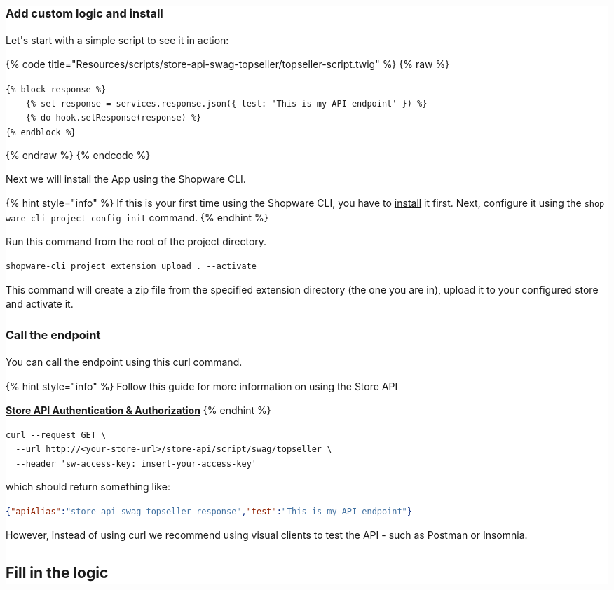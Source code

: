 ### Add custom logic and install

Let's start with a simple script to see it in action:

{% code title="Resources/scripts/store-api-swag-topseller/topseller-script.twig" %}
{% raw %}
```twig
{% block response %}
    {% set response = services.response.json({ test: 'This is my API endpoint' }) %}
    {% do hook.setResponse(response) %}
{% endblock %}
```
{% endraw %}
{% endcode %}

Next we will install the App using the Shopware CLI.

{% hint style="info" %}
If this is your first time using the Shopware CLI, you have to [install](https://sw-cli.fos.gg/install/) it first. Next, configure it using the `shopware-cli project config init` command.
{% endhint %}

Run this command from the root of the project directory.

```shell
shopware-cli project extension upload . --activate
```

This command will create a zip file from the specified extension directory (the one you are in), upload it to your configured store and activate it.

### Call the endpoint

You can call the endpoint using this curl command.

{% hint style="info" %}
Follow this guide for more information on using the Store API

[**Store API Authentication & Authorization**](https://shopware.stoplight.io/docs/store-api/ZG9jOjEwODA3NjQx-authentication-and-authorisation)
{% endhint %}

```shell
curl --request GET \
  --url http://<your-store-url>/store-api/script/swag/topseller \
  --header 'sw-access-key: insert-your-access-key'
```

which should return something like:

```json
{"apiAlias":"store_api_swag_topseller_response","test":"This is my API endpoint"}
```

However, instead of using curl we recommend using visual clients to test the API - such as [Postman](https://www.postman.com/downloads/) or [Insomnia](https://insomnia.rest/download).

## Fill in the logic
